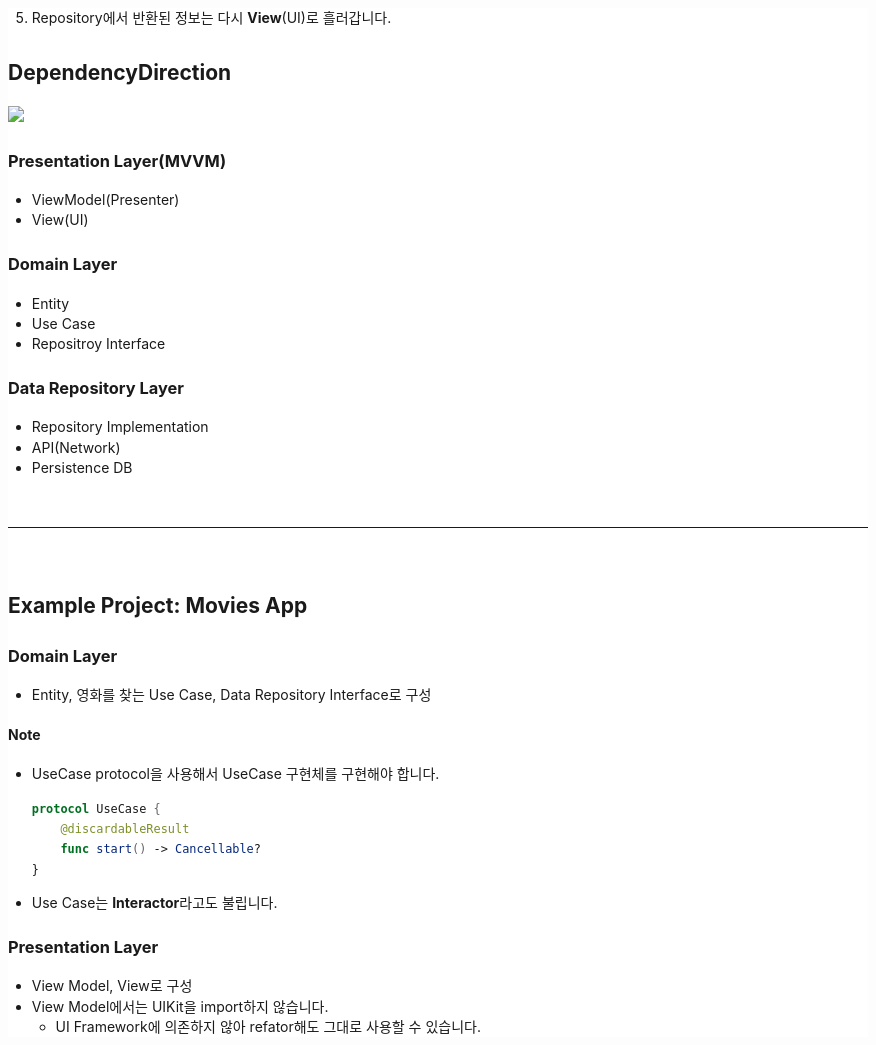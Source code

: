 5. Repository에서 반환된 정보는 다시 **View**(UI)로 흘러갑니다.

## DependencyDirection

![](https://velog.velcdn.com/images/qnm83/post/87a5f075-293a-4e4e-bcb3-6d1aacd2ef6a/image.png)

### Presentation Layer(MVVM)

- ViewModel(Presenter)
- View(UI)

### Domain Layer

- Entity
- Use Case
- Repositroy Interface

### Data Repository Layer

- Repository Implementation
- API(Network)
- Persistence DB


<br>

---

<br>

## Example Project: Movies App

### Domain Layer

- Entity, 영화를 찾는 Use Case, Data Repository Interface로 구성

#### Note

- UseCase protocol을 사용해서 UseCase 구현체를 구현해야 합니다.
  ```swift
  protocol UseCase {
      @discardableResult
      func start() -> Cancellable?
  }
  ```
- Use Case는 **Interactor**라고도 불립니다.

### Presentation Layer

- View Model, View로 구성
- View Model에서는 UIKit을 import하지 않습니다.
  - UI Framework에 의존하지 않아 refator해도 그대로 사용할 수 있습니다.

